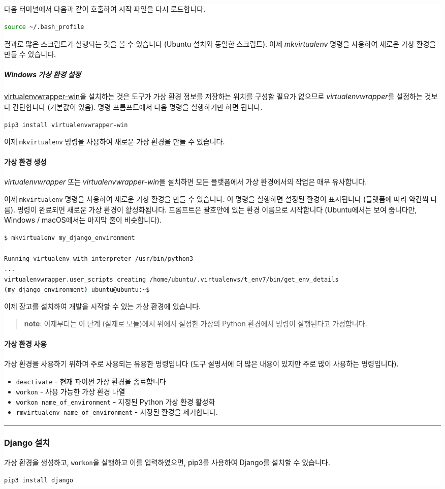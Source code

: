 다음 터미널에서 다음과 같이 호출하여 시작 파일을 다시 로드합니다.

```bash
source ~/.bash_profile
```

결과로 많은 스크립트가 실행되는 것을 볼 수 있습니다 (Ubuntu 설치와 동일한 스크립트). 이제 <i>mkvirtualenv</i> 명령을 사용하여 새로운 가상 환경을 만들 수 있습니다.

##### Windows 가상 환경 설정

[virtualenvwrapper-win](https://pypi.python.org/pypi/virtualenvwrapper-win)을 설치하는 것은 도구가 가상 환경 정보를 저장하는 위치를 구성할 필요가 없으므로 <i>virtualenvwrapper</i>를 설정하는 것보다 간단합니다 (기본값이 있음). 명령 프롬프트에서 다음 명령을 실행하기만 하면 됩니다.

```bash
pip3 install virtualenvwrapper-win
```

이제 <code>mkvirtualenv</code> 명령을 사용하여 새로운 가상 환경을 만들 수 있습니다.

#### 가상 환경 생성

<i>virtualenvwrapper</i> 또는 <i>virtualenvwrapper-win</i>을 설치하면 모든 플랫폼에서 가상 환경에서의 작업은 매우 유사합니다.

이제 <code>mkvirtualenv</code> 명령을 사용하여 새로운 가상 환경을 만들 수 있습니다. 이 명령을 실행하면 설정된 환경이 표시됩니다 (플랫폼에 따라 약간씩 다름). 명령이 완료되면 새로운 가상 환경이 활성화됩니다. 프롬프트은 괄호안에 있는 환경 이름으로 시작합니다 (Ubuntu에서는 보여 줍니다만, Windows / macOS에서는 마지막 줄이 비슷합니다).

```bash
$ mkvirtualenv my_django_environment

Running virtualenv with interpreter /usr/bin/python3
...
virtualenvwrapper.user_scripts creating /home/ubuntu/.virtualenvs/t_env7/bin/get_env_details
(my_django_environment) ubuntu@ubuntu:~$
```

이제 장고를 설치하여 개발을 시작할 수 있는 가상 환경에 있습니다.

> **note**: 이제부터는 이 단계 (실제로 모듈)에서 위에서 설정한 가상의 Python 환경에서 명령이 실행된다고 가정합니다.

#### <a name="Using_a_virtual_environment"></a>가상 환경 사용

가상 환경을 사용하기 위하며 주로 사용되는 유용한 명령입니다 (도구 설명서에 더 많은 내용이 있지만 주로 많이 사용하는 명령입니다).

-	<code>deactivate</code> - 현재 파이썬 가상 환경을 종료합니다
-	<code>workon</code> - 사용 가능한 가상 환경 나열
-	<code>workon name_of_environment</code> - 지정된 Python 가상 환경 활성화
-	<code>rmvirtualenv name_of_environment</code> - 지정된 환경을 제거합니다.

---

### Django 설치

가상 환경을 생성하고, <code>workon</code>을 실행하고 이를 입력하였으면, pip3를 사용하여 Django를 설치할 수 있습니다.

```bash
pip3 install django
```
